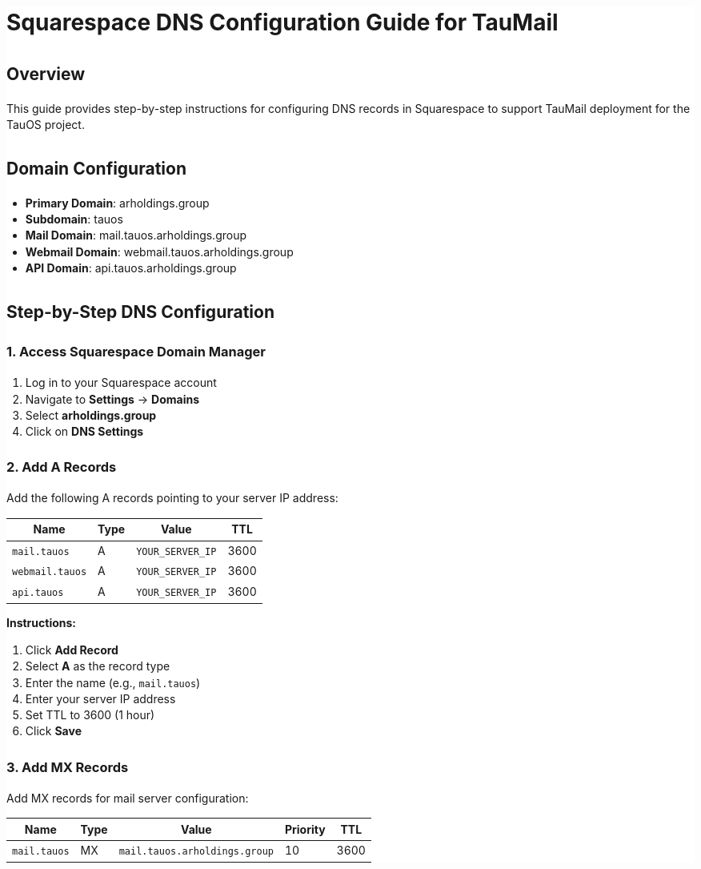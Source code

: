 # Squarespace DNS Configuration Guide for TauMail

## Overview

This guide provides step-by-step instructions for configuring DNS records in Squarespace to support TauMail deployment for the TauOS project.

## Domain Configuration

- **Primary Domain**: arholdings.group
- **Subdomain**: tauos
- **Mail Domain**: mail.tauos.arholdings.group
- **Webmail Domain**: webmail.tauos.arholdings.group
- **API Domain**: api.tauos.arholdings.group

## Step-by-Step DNS Configuration

### 1. Access Squarespace Domain Manager

1. Log in to your Squarespace account
2. Navigate to **Settings** → **Domains**
3. Select **arholdings.group**
4. Click on **DNS Settings**

### 2. Add A Records

Add the following A records pointing to your server IP address:

| Name | Type | Value | TTL |
|------|------|-------|-----|
| `mail.tauos` | A | `YOUR_SERVER_IP` | 3600 |
| `webmail.tauos` | A | `YOUR_SERVER_IP` | 3600 |
| `api.tauos` | A | `YOUR_SERVER_IP` | 3600 |

**Instructions:**
1. Click **Add Record**
2. Select **A** as the record type
3. Enter the name (e.g., `mail.tauos`)
4. Enter your server IP address
5. Set TTL to 3600 (1 hour)
6. Click **Save**

### 3. Add MX Records

Add MX records for mail server configuration:

| Name | Type | Value | Priority | TTL |
|------|------|-------|----------|-----|
| `mail.tauos` | MX | `mail.tauos.arholdings.group` | 10 | 3600 |
